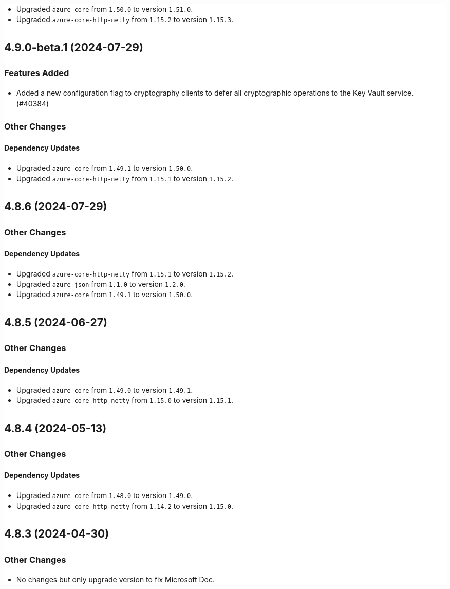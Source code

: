 - Upgraded `azure-core` from `1.50.0` to version `1.51.0`.
- Upgraded `azure-core-http-netty` from `1.15.2` to version `1.15.3`.

## 4.9.0-beta.1 (2024-07-29)

### Features Added
- Added a new configuration flag to cryptography clients to defer all cryptographic operations to the Key Vault service. ([#40384](https://github.com/Azure/azure-sdk-for-java/pull/40384))

### Other Changes

#### Dependency Updates

- Upgraded `azure-core` from `1.49.1` to version `1.50.0`.
- Upgraded `azure-core-http-netty` from `1.15.1` to version `1.15.2`.

## 4.8.6 (2024-07-29)

### Other Changes

#### Dependency Updates

- Upgraded `azure-core-http-netty` from `1.15.1` to version `1.15.2`.
- Upgraded `azure-json` from `1.1.0` to version `1.2.0`.
- Upgraded `azure-core` from `1.49.1` to version `1.50.0`.

## 4.8.5 (2024-06-27)

### Other Changes

#### Dependency Updates

- Upgraded `azure-core` from `1.49.0` to version `1.49.1`.
- Upgraded `azure-core-http-netty` from `1.15.0` to version `1.15.1`.

## 4.8.4 (2024-05-13)

### Other Changes

#### Dependency Updates

- Upgraded `azure-core` from `1.48.0` to version `1.49.0`.
- Upgraded `azure-core-http-netty` from `1.14.2` to version `1.15.0`.

## 4.8.3 (2024-04-30)

### Other Changes

- No changes but only upgrade version to fix Microsoft Doc.
